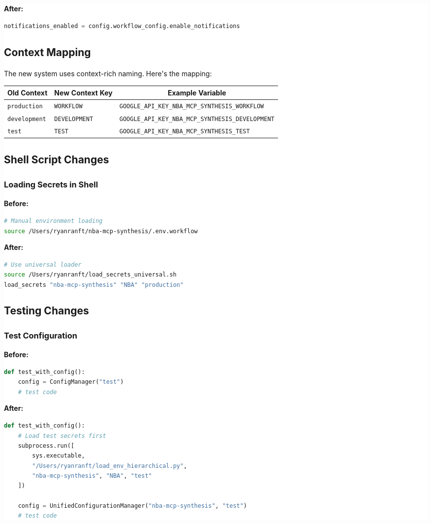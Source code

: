 **After:**
```python
notifications_enabled = config.workflow_config.enable_notifications
```

## Context Mapping

The new system uses context-rich naming. Here's the mapping:

| Old Context | New Context Key | Example Variable |
|-------------|-----------------|------------------|
| `production` | `WORKFLOW` | `GOOGLE_API_KEY_NBA_MCP_SYNTHESIS_WORKFLOW` |
| `development` | `DEVELOPMENT` | `GOOGLE_API_KEY_NBA_MCP_SYNTHESIS_DEVELOPMENT` |
| `test` | `TEST` | `GOOGLE_API_KEY_NBA_MCP_SYNTHESIS_TEST` |

## Shell Script Changes

### Loading Secrets in Shell

**Before:**
```bash
# Manual environment loading
source /Users/ryanranft/nba-mcp-synthesis/.env.workflow
```

**After:**
```bash
# Use universal loader
source /Users/ryanranft/load_secrets_universal.sh
load_secrets "nba-mcp-synthesis" "NBA" "production"
```

## Testing Changes

### Test Configuration

**Before:**
```python
def test_with_config():
    config = ConfigManager("test")
    # test code
```

**After:**
```python
def test_with_config():
    # Load test secrets first
    subprocess.run([
        sys.executable,
        "/Users/ryanranft/load_env_hierarchical.py",
        "nba-mcp-synthesis", "NBA", "test"
    ])

    config = UnifiedConfigurationManager("nba-mcp-synthesis", "test")
    # test code
```
